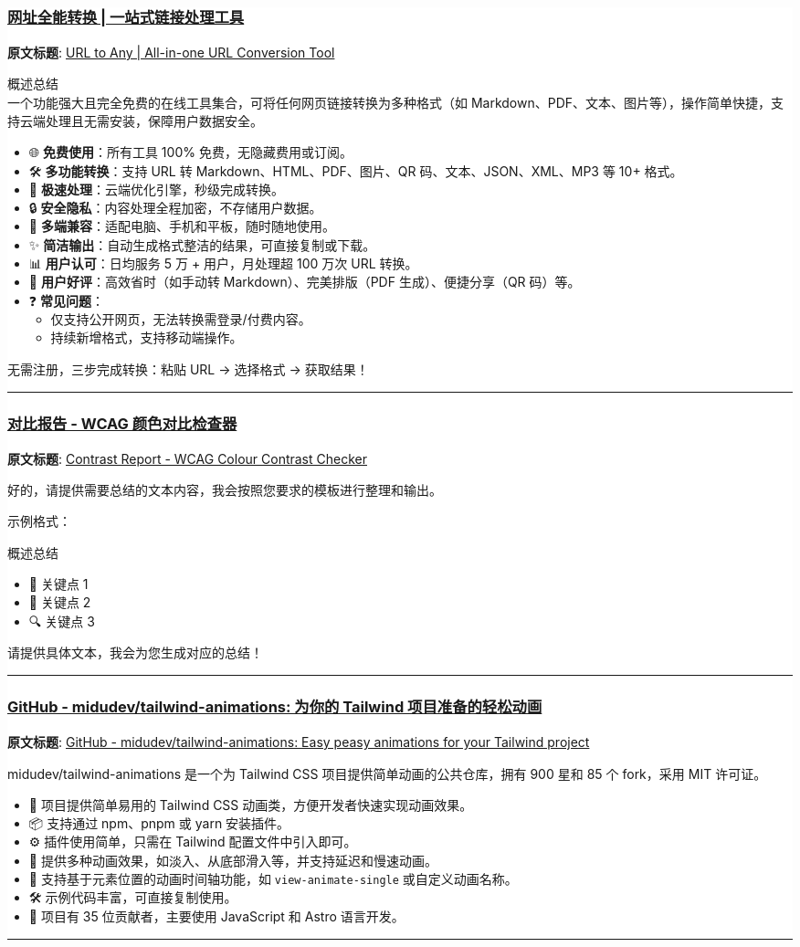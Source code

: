 
### [网址全能转换 | 一站式链接处理工具](https://www.urltoany.com/)

**原文标题**: [URL to Any | All-in-one URL Conversion Tool](https://www.urltoany.com/)

概述总结  
一个功能强大且完全免费的在线工具集合，可将任何网页链接转换为多种格式（如 Markdown、PDF、文本、图片等），操作简单快捷，支持云端处理且无需安装，保障用户数据安全。  

- 🌐 **免费使用**：所有工具 100% 免费，无隐藏费用或订阅。  
- 🛠️ **多功能转换**：支持 URL 转 Markdown、HTML、PDF、图片、QR 码、文本、JSON、XML、MP3 等 10+ 格式。  
- 🚀 **极速处理**：云端优化引擎，秒级完成转换。  
- 🔒 **安全隐私**：内容处理全程加密，不存储用户数据。  
- 📱 **多端兼容**：适配电脑、手机和平板，随时随地使用。  
- ✨ **简洁输出**：自动生成格式整洁的结果，可直接复制或下载。  
- 📊 **用户认可**：日均服务 5 万 + 用户，月处理超 100 万次 URL 转换。  
- 💬 **用户好评**：高效省时（如手动转 Markdown）、完美排版（PDF 生成）、便捷分享（QR 码）等。  
- ❓ **常见问题**：  
  - 仅支持公开网页，无法转换需登录/付费内容。  
  - 持续新增格式，支持移动端操作。  

无需注册，三步完成转换：粘贴 URL → 选择格式 → 获取结果！

---

### [对比报告 - WCAG 颜色对比检查器](https://contrast.report/)

**原文标题**: [Contrast Report - WCAG Colour Contrast Checker](https://contrast.report/)

好的，请提供需要总结的文本内容，我会按照您要求的模板进行整理和输出。  

示例格式：  

概述总结  
- 🌟 关键点 1  
- 📌 关键点 2  
- 🔍 关键点 3  

请提供具体文本，我会为您生成对应的总结！

---

### [GitHub - midudev/tailwind-animations: 为你的 Tailwind 项目准备的轻松动画](https://github.com/midudev/tailwind-animations)

**原文标题**: [GitHub - midudev/tailwind-animations: Easy peasy animations for your Tailwind project](https://github.com/midudev/tailwind-animations)

midudev/tailwind-animations 是一个为 Tailwind CSS 项目提供简单动画的公共仓库，拥有 900 星和 85 个 fork，采用 MIT 许可证。

- 🌟 项目提供简单易用的 Tailwind CSS 动画类，方便开发者快速实现动画效果。
- 📦 支持通过 npm、pnpm 或 yarn 安装插件。
- ⚙️ 插件使用简单，只需在 Tailwind 配置文件中引入即可。
- 🎥 提供多种动画效果，如淡入、从底部滑入等，并支持延迟和慢速动画。
- 📜 支持基于元素位置的动画时间轴功能，如 `view-animate-single` 或自定义动画名称。
- 🛠️ 示例代码丰富，可直接复制使用。
- 👥 项目有 35 位贡献者，主要使用 JavaScript 和 Astro 语言开发。

---